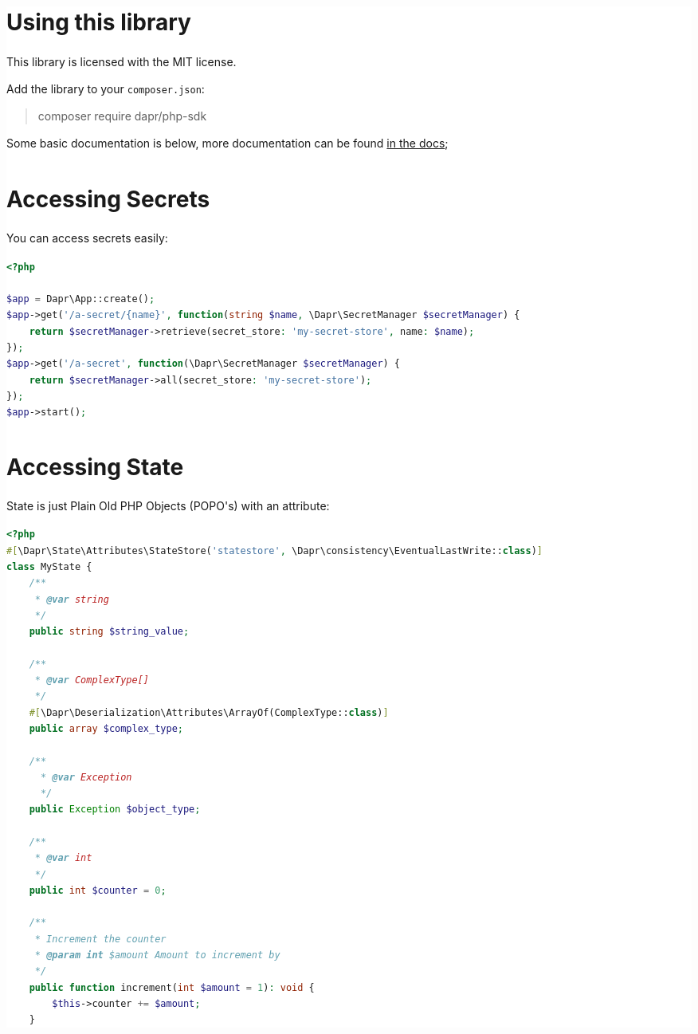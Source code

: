 # Using this library

This library is licensed with the MIT license.

Add the library to your `composer.json`:

> composer require dapr/php-sdk

Some basic documentation is below, more documentation can be found [in the docs](https://docs.dapr.io/developing-applications/sdks/php/);

# Accessing Secrets

You can access secrets easily:

```php
<?php

$app = Dapr\App::create();
$app->get('/a-secret/{name}', function(string $name, \Dapr\SecretManager $secretManager) {
    return $secretManager->retrieve(secret_store: 'my-secret-store', name: $name);
});
$app->get('/a-secret', function(\Dapr\SecretManager $secretManager) {
    return $secretManager->all(secret_store: 'my-secret-store');
});
$app->start();
```

# Accessing State

State is just Plain Old PHP Objects (POPO's) with an attribute:

```php
<?php
#[\Dapr\State\Attributes\StateStore('statestore', \Dapr\consistency\EventualLastWrite::class)]
class MyState {
    /**
     * @var string 
     */
    public string $string_value;
    
    /**
     * @var ComplexType[] 
     */
    #[\Dapr\Deserialization\Attributes\ArrayOf(ComplexType::class)] 
    public array $complex_type;
    
    /**
      * @var Exception 
      */
    public Exception $object_type;
    
    /**
     * @var int 
     */
    public int $counter = 0;

    /**
     * Increment the counter
     * @param int $amount Amount to increment by
     */
    public function increment(int $amount = 1): void {
        $this->counter += $amount;
    }
```